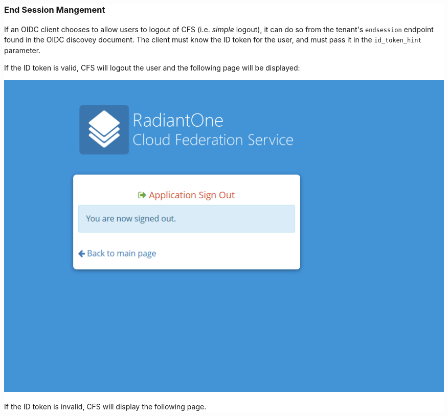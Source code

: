 ### End Session Mangement

If an OIDC client chooses to allow users to logout of CFS (i.e. _simple_ logout), it can do so from the tenant's `endsession` endpoint found in the OIDC discovey document. The client must know the ID token for the user, and must pass it in the `id_token_hint` parameter.

If the ID token is valid, CFS will logout the user and the following page will be displayed:

![](media/openidconnect-8.png)

If the ID token is invalid, CFS will display the following page.
